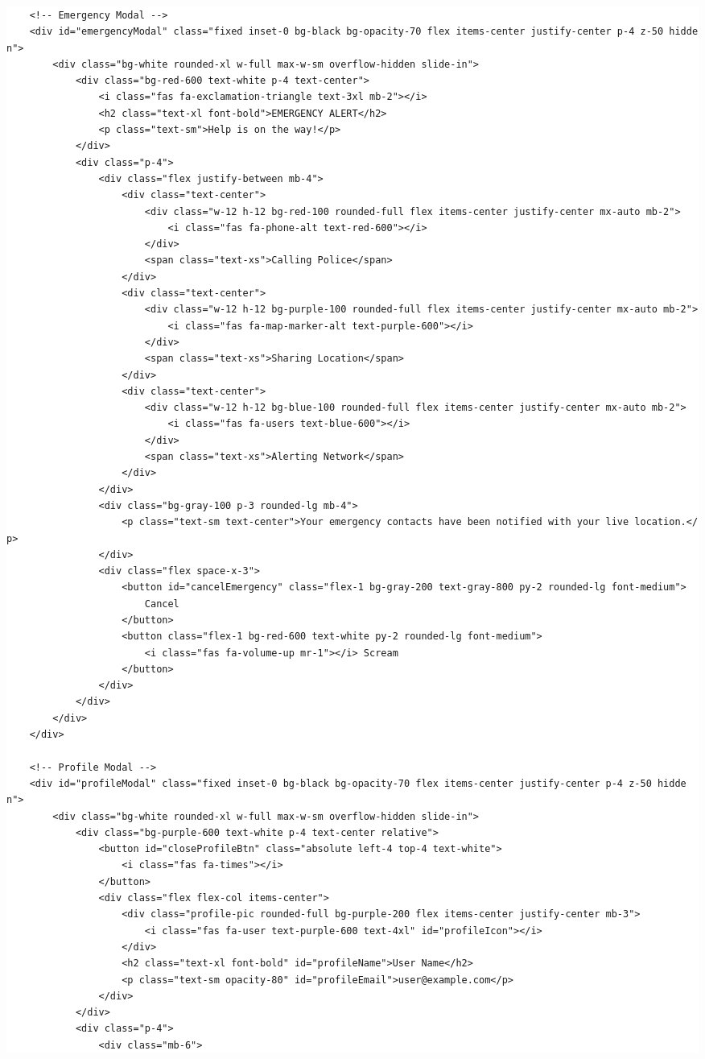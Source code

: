         <!-- Emergency Modal -->
        <div id="emergencyModal" class="fixed inset-0 bg-black bg-opacity-70 flex items-center justify-center p-4 z-50 hidden">
            <div class="bg-white rounded-xl w-full max-w-sm overflow-hidden slide-in">
                <div class="bg-red-600 text-white p-4 text-center">
                    <i class="fas fa-exclamation-triangle text-3xl mb-2"></i>
                    <h2 class="text-xl font-bold">EMERGENCY ALERT</h2>
                    <p class="text-sm">Help is on the way!</p>
                </div>
                <div class="p-4">
                    <div class="flex justify-between mb-4">
                        <div class="text-center">
                            <div class="w-12 h-12 bg-red-100 rounded-full flex items-center justify-center mx-auto mb-2">
                                <i class="fas fa-phone-alt text-red-600"></i>
                            </div>
                            <span class="text-xs">Calling Police</span>
                        </div>
                        <div class="text-center">
                            <div class="w-12 h-12 bg-purple-100 rounded-full flex items-center justify-center mx-auto mb-2">
                                <i class="fas fa-map-marker-alt text-purple-600"></i>
                            </div>
                            <span class="text-xs">Sharing Location</span>
                        </div>
                        <div class="text-center">
                            <div class="w-12 h-12 bg-blue-100 rounded-full flex items-center justify-center mx-auto mb-2">
                                <i class="fas fa-users text-blue-600"></i>
                            </div>
                            <span class="text-xs">Alerting Network</span>
                        </div>
                    </div>
                    <div class="bg-gray-100 p-3 rounded-lg mb-4">
                        <p class="text-sm text-center">Your emergency contacts have been notified with your live location.</p>
                    </div>
                    <div class="flex space-x-3">
                        <button id="cancelEmergency" class="flex-1 bg-gray-200 text-gray-800 py-2 rounded-lg font-medium">
                            Cancel
                        </button>
                        <button class="flex-1 bg-red-600 text-white py-2 rounded-lg font-medium">
                            <i class="fas fa-volume-up mr-1"></i> Scream
                        </button>
                    </div>
                </div>
            </div>
        </div>

        <!-- Profile Modal -->
        <div id="profileModal" class="fixed inset-0 bg-black bg-opacity-70 flex items-center justify-center p-4 z-50 hidden">
            <div class="bg-white rounded-xl w-full max-w-sm overflow-hidden slide-in">
                <div class="bg-purple-600 text-white p-4 text-center relative">
                    <button id="closeProfileBtn" class="absolute left-4 top-4 text-white">
                        <i class="fas fa-times"></i>
                    </button>
                    <div class="flex flex-col items-center">
                        <div class="profile-pic rounded-full bg-purple-200 flex items-center justify-center mb-3">
                            <i class="fas fa-user text-purple-600 text-4xl" id="profileIcon"></i>
                        </div>
                        <h2 class="text-xl font-bold" id="profileName">User Name</h2>
                        <p class="text-sm opacity-80" id="profileEmail">user@example.com</p>
                    </div>
                </div>
                <div class="p-4">
                    <div class="mb-6">